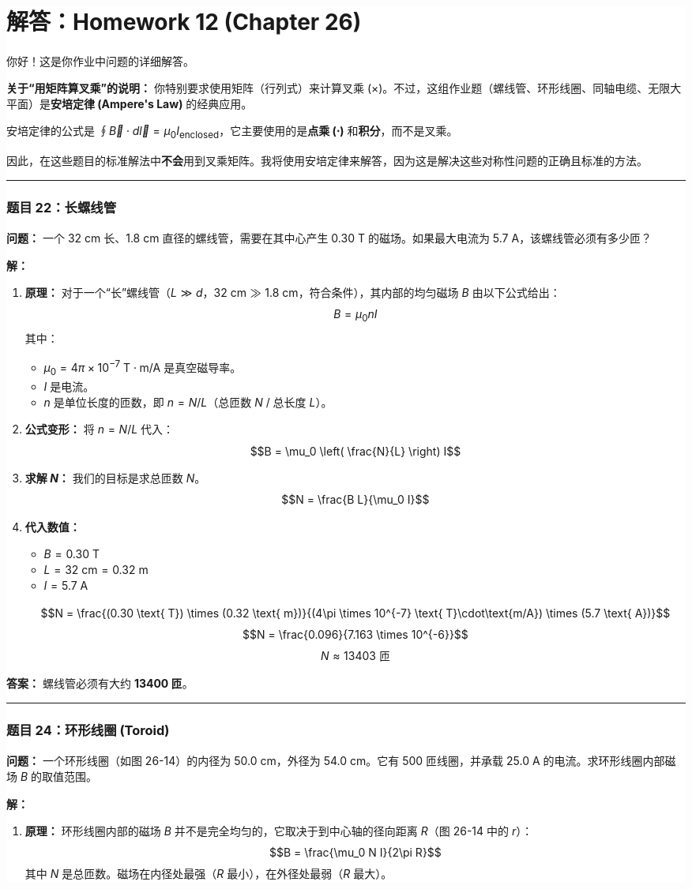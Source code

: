 
# 解答：Homework 12 (Chapter 26)

你好！这是你作业中问题的详细解答。

**关于“用矩阵算叉乘”的说明：**
你特别要求使用矩阵（行列式）来计算叉乘 ($\times$)。不过，这组作业题（螺线管、环形线圈、同轴电缆、无限大平面）是**安培定律 (Ampere's Law)** 的经典应用。

安培定律的公式是 $\oint \vec{B} \cdot d\vec{l} = \mu_0 I_{\text{enclosed}}$，它主要使用的是**点乘 ($\cdot$)** 和**积分**，而不是叉乘。

因此，在这些题目的标准解法中**不会**用到叉乘矩阵。我将使用安培定律来解答，因为这是解决这些对称性问题的正确且标准的方法。

---

### 题目 22：长螺线管

**问题：** 一个 $32 \text{ cm}$ 长、$1.8 \text{ cm}$ 直径的螺线管，需要在其中心产生 $0.30 \text{ T}$ 的磁场。如果最大电流为 $5.7 \text{ A}$，该螺线管必须有多少匝？

**解：**
1.  **原理：** 对于一个“长”螺线管（$L \gg d$，$32 \text{ cm} \gg 1.8 \text{ cm}$，符合条件），其内部的均匀磁场 $B$ 由以下公式给出：
    $$B = \mu_0 n I$$
    其中：
    * $\mu_0 = 4\pi \times 10^{-7} \text{ T}\cdot\text{m/A}$ 是真空磁导率。
    * $I$ 是电流。
    * $n$ 是单位长度的匝数，即 $n = N/L$（总匝数 $N$ / 总长度 $L$）。

2.  **公式变形：** 将 $n = N/L$ 代入：
    $$B = \mu_0 \left( \frac{N}{L} \right) I$$

3.  **求解 $N$：** 我们的目标是求总匝数 $N$。
    $$N = \frac{B L}{\mu_0 I}$$

4.  **代入数值：**
    * $B = 0.30 \text{ T}$
    * $L = 32 \text{ cm} = 0.32 \text{ m}$
    * $I = 5.7 \text{ A}$

    $$N = \frac{(0.30 \text{ T}) \times (0.32 \text{ m})}{(4\pi \times 10^{-7} \text{ T}\cdot\text{m/A}) \times (5.7 \text{ A})}$$
    $$N = \frac{0.096}{7.163 \times 10^{-6}}$$
    $$N \approx 13403 \text{ 匝}$$

**答案：** 螺线管必须有大约 **$13400$ 匝**。

---

### 题目 24：环形线圈 (Toroid)

**问题：** 一个环形线圈（如图 26-14）的内径为 $50.0 \text{ cm}$，外径为 $54.0 \text{ cm}$。它有 $500$ 匝线圈，并承载 $25.0 \text{ A}$ 的电流。求环形线圈内部磁场 $B$ 的取值范围。

**解：**
1.  **原理：** 环形线圈内部的磁场 $B$ 并不是完全均匀的，它取决于到中心轴的径向距离 $R$（图 26-14 中的 $r$）：
    $$B = \frac{\mu_0 N I}{2\pi R}$$
    其中 $N$ 是总匝数。磁场在内径处最强（$R$ 最小），在外径处最弱（$R$ 最大）。
